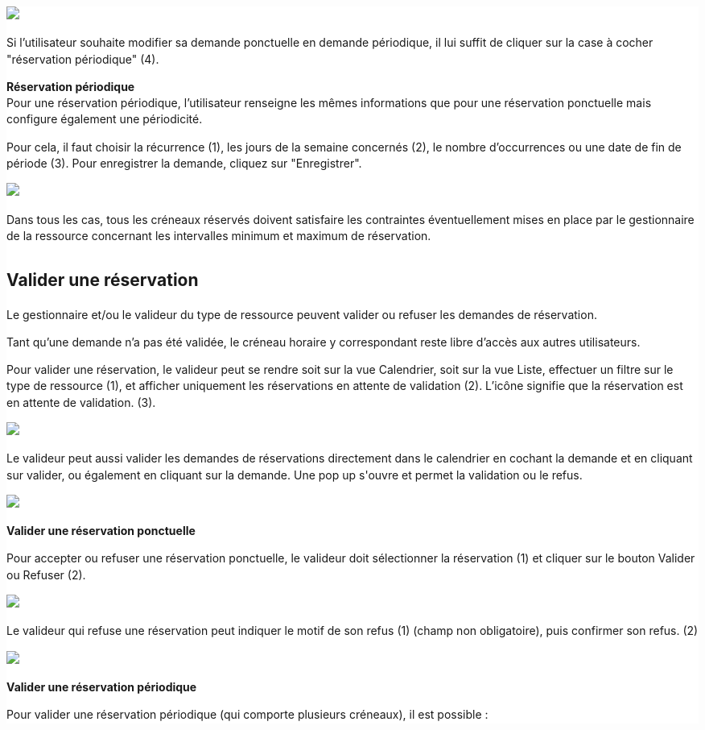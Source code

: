![](.gitbook/assets/r12-1-1%20%281%29.png)

Si l’utilisateur souhaite modifier sa demande ponctuelle en demande périodique, il lui suffit de cliquer sur la case à cocher "réservation périodique" \(4\).

**Réservation périodique**  
Pour une réservation périodique, l’utilisateur renseigne les mêmes informations que pour une réservation ponctuelle mais configure également une périodicité.

Pour cela, il faut choisir la récurrence \(1\), les jours de la semaine concernés \(2\), le nombre d’occurrences ou une date de fin de période \(3\). Pour enregistrer la demande, cliquez sur "Enregistrer".

![](.gitbook/assets/r21-1-1.png)

Dans tous les cas, tous les créneaux réservés doivent satisfaire les contraintes éventuellement mises en place par le gestionnaire de la ressource concernant les intervalles minimum et maximum de réservation.

## Valider une réservation

Le gestionnaire et/ou le valideur du type de ressource peuvent valider ou refuser les demandes de réservation.

Tant qu’une demande n’a pas été validée, le créneau horaire y correspondant reste libre d’accès aux autres utilisateurs.

Pour valider une réservation, le valideur peut se rendre soit sur la vue Calendrier, soit sur la vue Liste, effectuer un filtre sur le type de ressource \(1\), et afficher uniquement les réservations en attente de validation \(2\). L’icône signifie que la réservation est en attente de validation. \(3\).

![](.gitbook/assets/rbs-validation-1.png)

Le valideur peut aussi valider les demandes de réservations directement dans le calendrier en cochant la demande et en cliquant sur valider, ou également en cliquant sur la demande. Une pop up s'ouvre et permet la validation ou le refus.

![](.gitbook/assets/rbs-validation-calendrier.png)

**Valider une réservation ponctuelle**

Pour accepter ou refuser une réservation ponctuelle, le valideur doit sélectionner la réservation \(1\) et cliquer sur le bouton Valider ou Refuser \(2\).

![](.gitbook/assets/rbs-validation-ponctuelle%20%281%29.png)

Le valideur qui refuse une réservation peut indiquer le motif de son refus \(1\) \(champ non obligatoire\), puis confirmer son refus. \(2\)

![](.gitbook/assets/r31-1.png)

**Valider une réservation périodique**

Pour valider une réservation périodique \(qui comporte plusieurs créneaux\), il est possible :
